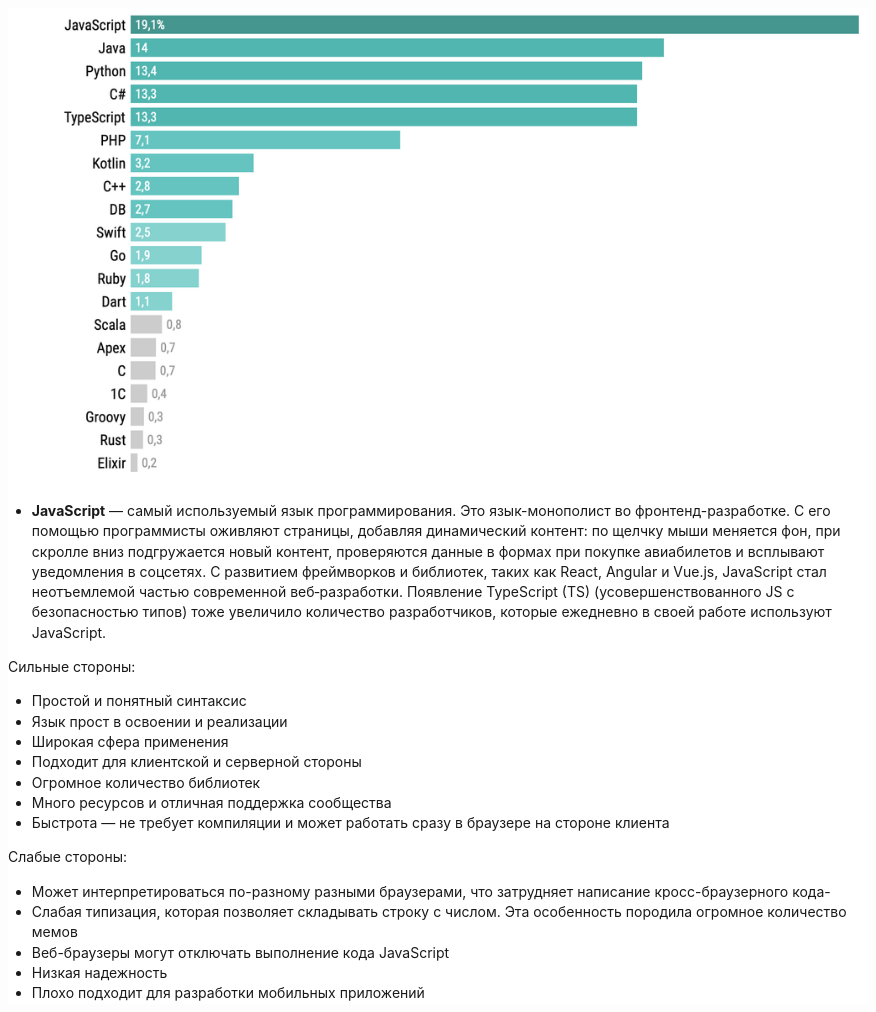 ![Programming Language Rankings 2023 / Рейтинг языков программирования 2023](https://raw.githubusercontent.com/ait-tr/cohort35/main/basic_programming/lesson_01/img/raiting2023.png)



- **JavaScript** — самый используемый язык программирования. Это язык-монополист во фронтенд-разработке. С его помощью программисты оживляют страницы, добавляя динамический контент: по щелчку мыши меняется фон, при скролле вниз подгружается новый контент, проверяются данные в формах при покупке авиабилетов и всплывают уведомления в соцсетях. 
С развитием фреймворков и библиотек, таких как React, Angular и Vue.js, JavaScript стал неотъемлемой частью современной веб‑разработки.
Появление TypeScript (TS) (усовершенствованного JS с безопасностью типов) тоже увеличило количество разработчиков, которые ежедневно в своей работе используют JavaScript.

Сильные стороны:
- Простой и понятный синтаксис 
- Язык прост в освоении и реализации 
- Широкая сфера применения 
- Подходит для клиентской и серверной стороны 
- Огромное количество библиотек 
- Много ресурсов и отличная поддержка сообщества 
- Быстрота — не требует компиляции и может работать сразу в браузере на стороне клиента

Слабые стороны:
- Может интерпретироваться по-разному разными браузерами, что затрудняет написание кросс-браузерного кода-
- Слабая типизация, которая позволяет складывать строку с числом. Эта особенность породила огромное количество мемов 
- Веб-браузеры могут отключать выполнение кода JavaScript 
- Низкая надежность 
- Плохо подходит для разработки мобильных приложений
